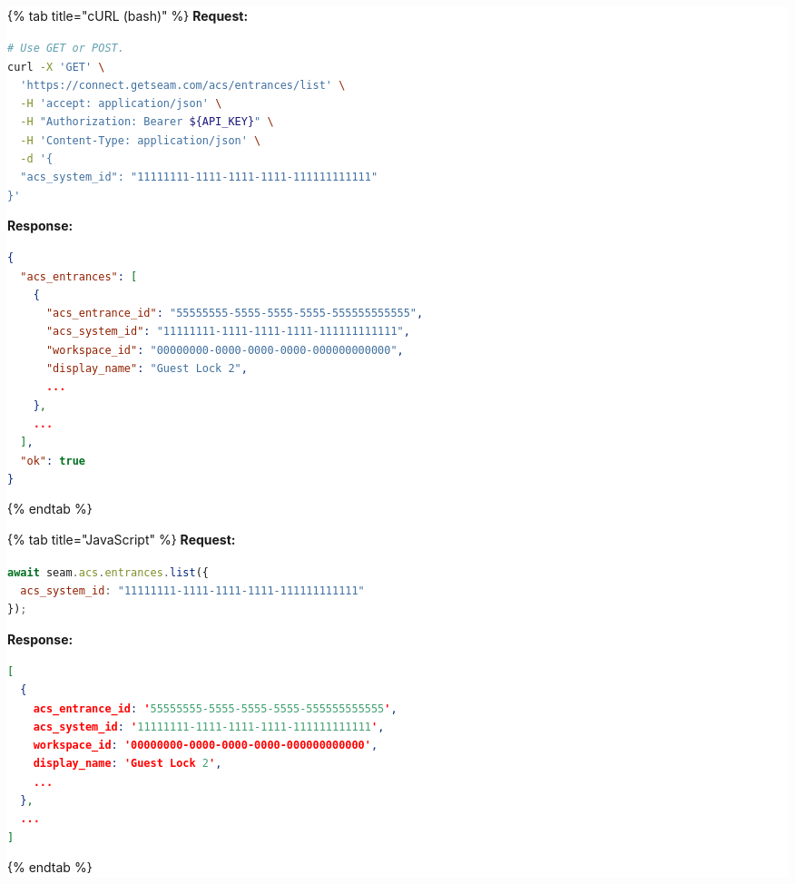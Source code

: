 {% tab title="cURL (bash)" %}
**Request:**

```bash
# Use GET or POST.
curl -X 'GET' \
  'https://connect.getseam.com/acs/entrances/list' \
  -H 'accept: application/json' \
  -H "Authorization: Bearer ${API_KEY}" \
  -H 'Content-Type: application/json' \
  -d '{
  "acs_system_id": "11111111-1111-1111-1111-111111111111"
}'
```

**Response:**

```json
{
  "acs_entrances": [
    {
      "acs_entrance_id": "55555555-5555-5555-5555-555555555555",
      "acs_system_id": "11111111-1111-1111-1111-111111111111",
      "workspace_id": "00000000-0000-0000-0000-000000000000",
      "display_name": "Guest Lock 2",
      ...
    },
    ...
  ],
  "ok": true
}
```
{% endtab %}

{% tab title="JavaScript" %}
**Request:**

```javascript
await seam.acs.entrances.list({
  acs_system_id: "11111111-1111-1111-1111-111111111111"
});
```

**Response:**

```json
[
  {
    acs_entrance_id: '55555555-5555-5555-5555-555555555555',
    acs_system_id: '11111111-1111-1111-1111-111111111111',
    workspace_id: '00000000-0000-0000-0000-000000000000',
    display_name: 'Guest Lock 2',
    ...
  },
  ...
]
```
{% endtab %}
